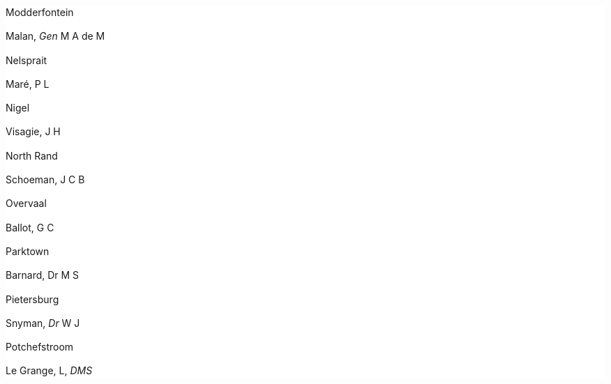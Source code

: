 </tr>

<tr>

<td><p><span class="col_xii" refersTo="page_0009"/>Modderfontein</p></td>

<td><p>Malan, <i>Gen</i> M A de M</p></td>

</tr>

<tr>

<td><p>Nelsprait</p></td>

<td><p>Mar&#x00E9;, P L</p></td>

</tr>

<tr>

<td><p>Nigel</p></td>

<td><p>Visagie, J H</p></td>

</tr>

<tr>

<td><p>North Rand</p></td>

<td><p>Schoeman, J C B</p></td>

</tr>

<tr>

<td><p>Overvaal</p></td>

<td><p>Ballot, G C</p></td>

</tr>

<tr>

<td><p>Parktown</p></td>

<td><p>Barnard, Dr M S</p></td>

</tr>

<tr>

<td><p>Pietersburg</p></td>

<td><p>Snyman, <i>Dr</i> W J</p></td>

</tr>

<tr>

<td><p>Potchefstroom</p></td>

<td><p>Le Grange, L, <i>DMS</i></p></td>

</tr>
